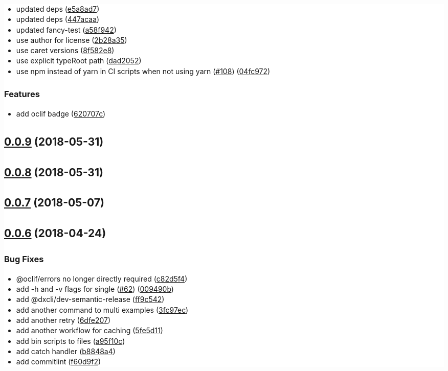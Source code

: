 * updated deps ([e5a8ad7](https://github.com/forcedotcom/sfdx-plugin-generate/commit/e5a8ad7aed7131aaecc082b20e0f5b3655cad1e4))
* updated deps ([447acaa](https://github.com/forcedotcom/sfdx-plugin-generate/commit/447acaaf921c2fb499b9287f8fe22b448655b2b3))
* updated fancy-test ([a58f942](https://github.com/forcedotcom/sfdx-plugin-generate/commit/a58f9428e6c7f54873da4f771f665dec4842ecba))
* use author for license ([2b28a35](https://github.com/forcedotcom/sfdx-plugin-generate/commit/2b28a35d2ab39bf3410dcf9bf65f35c564827e39))
* use caret versions ([8f582e8](https://github.com/forcedotcom/sfdx-plugin-generate/commit/8f582e83adad096b329677f9f51f120fcdca6001))
* use explicit typeRoot path ([dad2052](https://github.com/forcedotcom/sfdx-plugin-generate/commit/dad20528d806dc87cae8077bce0dc6ba1dc31b79))
* use npm instead of yarn in CI scripts when not using yarn ([#108](https://github.com/forcedotcom/sfdx-plugin-generate/issues/108)) ([04fc972](https://github.com/forcedotcom/sfdx-plugin-generate/commit/04fc97260750ba144710e243c0404a284141d42d))


### Features

* add oclif badge ([620707c](https://github.com/forcedotcom/sfdx-plugin-generate/commit/620707ce80a17f1ba0e4e3e447ad16128b81638a))



## [0.0.9](https://github.com/forcedotcom/sfdx-plugin-generate/compare/v0.0.8...v0.0.9) (2018-05-31)



## [0.0.8](https://github.com/forcedotcom/sfdx-plugin-generate/compare/v0.0.7...v0.0.8) (2018-05-31)



## [0.0.7](https://github.com/forcedotcom/sfdx-plugin-generate/compare/v0.0.6...v0.0.7) (2018-05-07)



## [0.0.6](https://github.com/forcedotcom/sfdx-plugin-generate/compare/6e96584cb7546a15123a5214fbaa69c8507862f7...v0.0.6) (2018-04-24)


### Bug Fixes

* @oclif/errors no longer directly required ([c82d5f4](https://github.com/forcedotcom/sfdx-plugin-generate/commit/c82d5f484a425261cbe28692aabc3c30b5827550))
* add -h and -v flags for single ([#62](https://github.com/forcedotcom/sfdx-plugin-generate/issues/62)) ([009490b](https://github.com/forcedotcom/sfdx-plugin-generate/commit/009490b5de98bb9e71874abee253eb1be85f38d1))
* add @dxcli/dev-semantic-release ([ff9c542](https://github.com/forcedotcom/sfdx-plugin-generate/commit/ff9c542edabdddafc3d011841b26d949f0dd3275))
* add another command to multi examples ([3fc97ec](https://github.com/forcedotcom/sfdx-plugin-generate/commit/3fc97ec33bbbb008b25fd48e4e08b099ff989d64))
* add another retry ([6dfe207](https://github.com/forcedotcom/sfdx-plugin-generate/commit/6dfe2079f518d99e68d91a584254e76d8232dd46))
* add another workflow for caching ([5fe5d11](https://github.com/forcedotcom/sfdx-plugin-generate/commit/5fe5d110fc7732b6521a1acf311b0ae84d0240a4))
* add bin scripts to files ([a95f10c](https://github.com/forcedotcom/sfdx-plugin-generate/commit/a95f10cf176d975537cb1696c8ab8ddcd4b2efd3))
* add catch handler ([b8848a4](https://github.com/forcedotcom/sfdx-plugin-generate/commit/b8848a46e2df42be7883cc424cbfd340998c8e16))
* add commitlint ([f60d9f2](https://github.com/forcedotcom/sfdx-plugin-generate/commit/f60d9f2cb363ca0788b036b47a01cec67cb9aa4d))